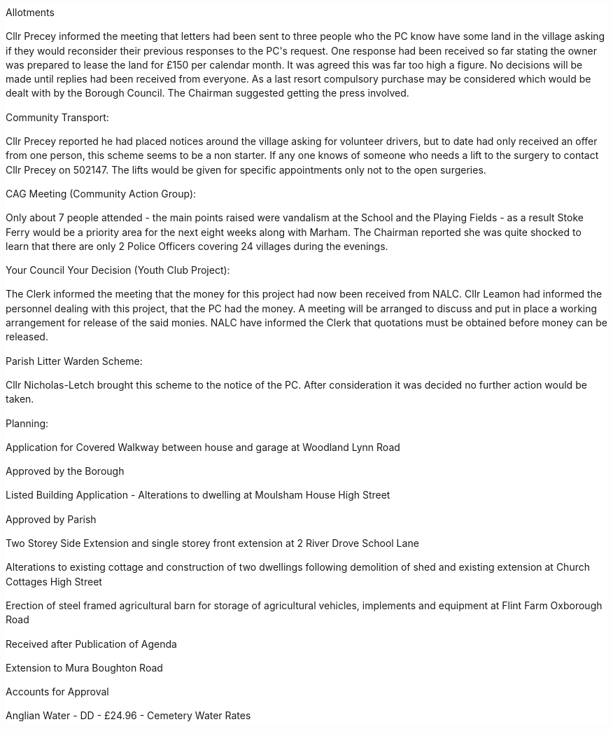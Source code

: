 Allotments

Cllr Precey informed the meeting that letters had been sent to three people who the PC know have some land in the village asking if they would reconsider their previous responses to the PC's request. One response had been received so far stating the owner was prepared to lease the land for £150 per calendar month. It was agreed this was far too high a figure. No decisions will be made until replies had been received from everyone. As a last resort compulsory purchase may be considered which would be dealt with by the Borough Council. The Chairman suggested getting the press involved.

Community Transport:

Cllr Precey reported he had placed notices around the village asking for volunteer drivers, but to date had only received an offer from one person, this scheme seems to be a non starter. If any one knows of someone who needs a lift to the surgery to contact Cllr Precey on 502147. The lifts would be given for specific appointments only not to the open surgeries.

CAG Meeting (Community Action Group):

Only about 7 people attended - the main points raised were vandalism at the School and the Playing Fields - as a result Stoke Ferry would be a priority area for the next eight weeks along with Marham. The Chairman reported she was quite shocked to learn that there are only 2 Police Officers covering 24 villages during the evenings.

Your Council Your Decision (Youth Club Project):

The Clerk informed the meeting that the money for this project had now been received from NALC. Cllr Leamon had informed the personnel dealing with this project, that the PC had the money. A meeting will be arranged to discuss and put in place a working arrangement for release of the said monies. NALC have informed the Clerk that quotations must be obtained before money can be released.

Parish Litter Warden Scheme:

Cllr Nicholas-Letch brought this scheme to the notice of the PC. After consideration it was decided no further action would be taken.

Planning:

Application for Covered Walkway between house and garage at Woodland Lynn Road

Approved by the Borough

Listed Building Application - Alterations to dwelling at Moulsham House High Street

Approved by Parish

Two Storey Side Extension and single storey front extension at 2 River Drove School Lane

Alterations to existing cottage and construction of two dwellings following demolition of shed and existing extension at Church Cottages High Street

Erection of steel framed agricultural barn for storage of agricultural vehicles, implements and equipment at Flint Farm Oxborough Road

Received after Publication of Agenda

Extension to Mura Boughton Road

Accounts for Approval

Anglian Water - DD - £24.96 - Cemetery Water Rates
